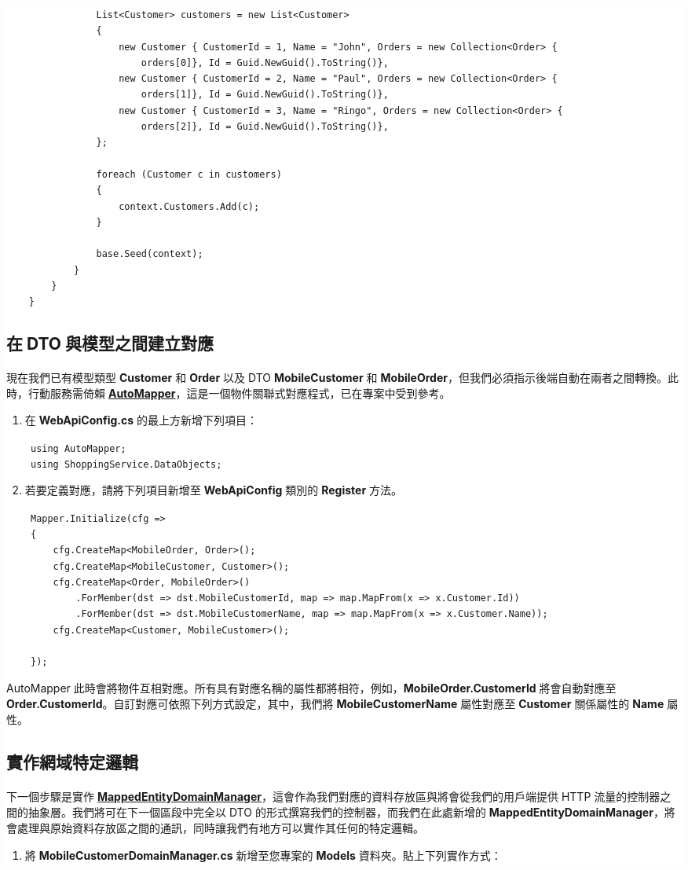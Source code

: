                     List<Customer> customers = new List<Customer>
                    {
                        new Customer { CustomerId = 1, Name = "John", Orders = new Collection<Order> { 
                            orders[0]}, Id = Guid.NewGuid().ToString()},
                        new Customer { CustomerId = 2, Name = "Paul", Orders = new Collection<Order> { 
                            orders[1]}, Id = Guid.NewGuid().ToString()},
                        new Customer { CustomerId = 3, Name = "Ringo", Orders = new Collection<Order> { 
                            orders[2]}, Id = Guid.NewGuid().ToString()},
                    };

                    foreach (Customer c in customers)
                    {
                        context.Customers.Add(c);
                    }

                    base.Seed(context);
                }
            }
        }

<a name="Mapping"></a>
## 在 DTO 與模型之間建立對應

現在我們已有模型類型 **Customer** 和 **Order** 以及 DTO **MobileCustomer** 和 **MobileOrder**，但我們必須指示後端自動在兩者之間轉換。此時，行動服務需倚賴 [**AutoMapper**](http://automapper.org/)，這是一個物件關聯式對應程式，已在專案中受到參考。

1. 在 **WebApiConfig.cs** 的最上方新增下列項目：

        using AutoMapper;
        using ShoppingService.DataObjects;

2. 若要定義對應，請將下列項目新增至 **WebApiConfig** 類別的 **Register** 方法。

        Mapper.Initialize(cfg =>
        {
            cfg.CreateMap<MobileOrder, Order>();
            cfg.CreateMap<MobileCustomer, Customer>();
            cfg.CreateMap<Order, MobileOrder>()
                .ForMember(dst => dst.MobileCustomerId, map => map.MapFrom(x => x.Customer.Id))
                .ForMember(dst => dst.MobileCustomerName, map => map.MapFrom(x => x.Customer.Name));
            cfg.CreateMap<Customer, MobileCustomer>();

        });

AutoMapper 此時會將物件互相對應。所有具有對應名稱的屬性都將相符，例如，**MobileOrder.CustomerId** 將會自動對應至 **Order.CustomerId**。自訂對應可依照下列方式設定，其中，我們將 **MobileCustomerName** 屬性對應至 **Customer** 關係屬性的 **Name** 屬性。

<a name="DomainManager"></a>
## 實作網域特定邏輯

下一個步驟是實作 [**MappedEntityDomainManager**](http://msdn.microsoft.com/library/dn643300.aspx)，這會作為我們對應的資料存放區與將會從我們的用戶端提供 HTTP 流量的控制器之間的抽象層。我們將可在下一個區段中完全以 DTO 的形式撰寫我們的控制器，而我們在此處新增的 **MappedEntityDomainManager**，將會處理與原始資料存放區之間的通訊，同時讓我們有地方可以實作其任何的特定邏輯。

1. 將 **MobileCustomerDomainManager.cs** 新增至您專案的 **Models** 資料夾。貼上下列實作方式：
